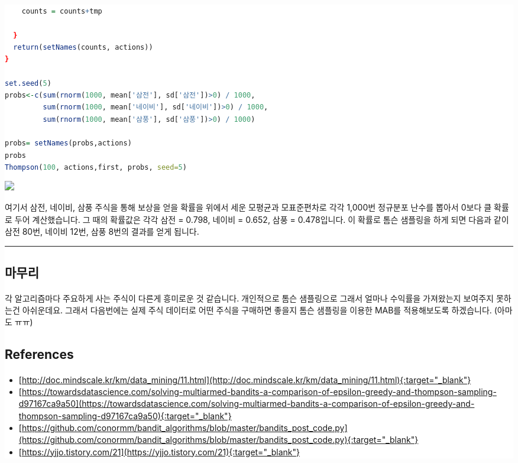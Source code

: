 ```r
    counts = counts+tmp
    
  }
  return(setNames(counts, actions))
}

set.seed(5)
probs<-c(sum(rnorm(1000, mean['삼전'], sd['삼전'])>0) / 1000,
         sum(rnorm(1000, mean['네이비'], sd['네이비'])>0) / 1000,
         sum(rnorm(1000, mean['삼풍'], sd['삼풍'])>0) / 1000)

probs= setNames(probs,actions)
probs
Thompson(100, actions,first, probs, seed=5)

```

![](../../images/mab-thompson2.png)

여기서 삼전, 네이비, 삼풍 주식을 통해 보상을 얻을 확률을 위에서 세운 모평균과 모표준편차로 각각 1,000번 정규분포 난수를 뽑아서 0보다 클 확률로 두어 계산했습니다. 그 때의 확률값은 각각 
삼전 = 0.798, 네이비 = 0.652, 삼풍 = 0.478입니다. 이 확률로 톰슨 샘플링을 하게 되면 다음과 같이 삼전 80번, 네이비 12번, 삼풍 8번의 결과를 얻게 됩니다.


----
## 마무리

각 알고리즘마다 주요하게 사는 주식이 다른게 흥미로운 것 같습니다.
개인적으로 톰슨 샘플링으로 그래서 얼마나 수익률을 가져왔는지 보여주지 못하는건 아쉬운데요. 
그래서 다음번에는 실제 주식 데이터로 어떤 주식을 구매하면 좋을지 톰슨 샘플링을 이용한 MAB를 적용해보도록 하겠습니다. (아마도 ㅠㅠ)


## References
* [http://doc.mindscale.kr/km/data_mining/11.html](http://doc.mindscale.kr/km/data_mining/11.html){:target="_blank"}
* [https://towardsdatascience.com/solving-multiarmed-bandits-a-comparison-of-epsilon-greedy-and-thompson-sampling-d97167ca9a50](https://towardsdatascience.com/solving-multiarmed-bandits-a-comparison-of-epsilon-greedy-and-thompson-sampling-d97167ca9a50){:target="_blank"}
* [https://github.com/conormm/bandit_algorithms/blob/master/bandits_post_code.py](https://github.com/conormm/bandit_algorithms/blob/master/bandits_post_code.py){:target="_blank"}
* [https://yjjo.tistory.com/21](https://yjjo.tistory.com/21){:target="_blank"}
